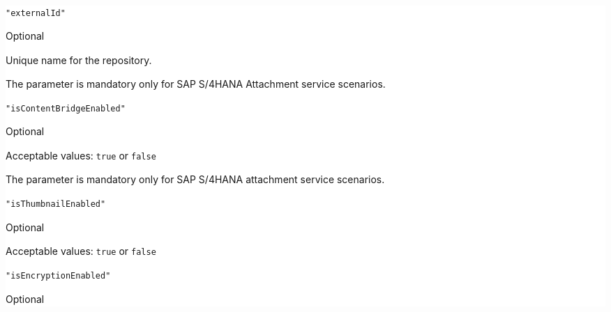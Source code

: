`"externalId"`

</td>
<td valign="top">

Optional

</td>
<td valign="top">

Unique name for the repository.

The parameter is mandatory only for SAP S/4HANA Attachment service scenarios.

</td>
</tr>
<tr>
<td valign="top">

`"isContentBridgeEnabled"`

</td>
<td valign="top">

Optional

</td>
<td valign="top">

Acceptable values: `true` or `false`

The parameter is mandatory only for SAP S/4HANA attachment service scenarios.

</td>
</tr>
<tr>
<td valign="top">

`"isThumbnailEnabled"`

</td>
<td valign="top">

Optional

</td>
<td valign="top">

Acceptable values: `true` or `false` 

</td>
</tr>
<tr>
<td valign="top">

`"isEncryptionEnabled"`

</td>
<td valign="top">

Optional
